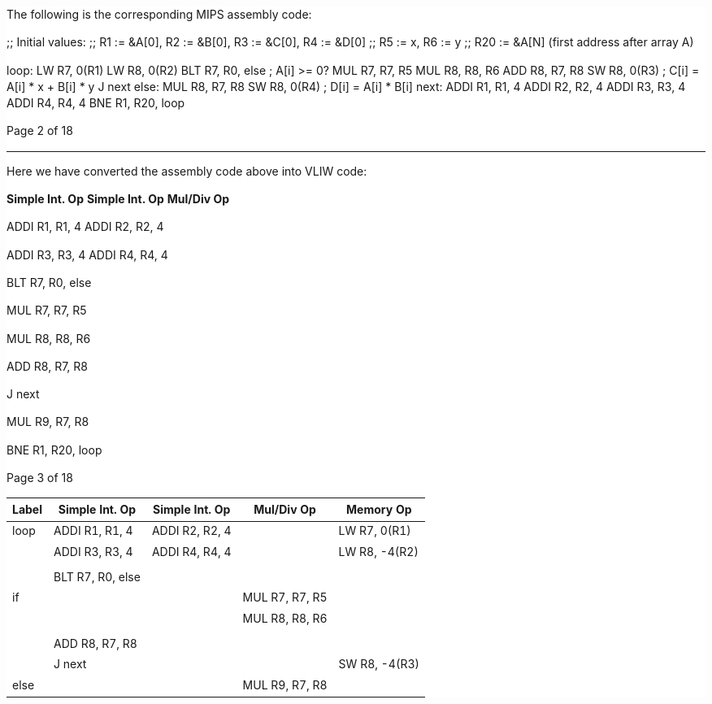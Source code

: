 The following is the corresponding MIPS assembly code:

;; Initial values:
;; R1 := &A[0], R2 := &B[0], R3 := &C[0], R4 := &D[0]
;; R5 := x, R6 := y
;; R20 := &A[N] (first address after array A)

loop: LW R7, 0(R1)
LW R8, 0(R2)
BLT R7, R0, else ; A[i] >= 0?
MUL R7, R7, R5
MUL R8, R8, R6
ADD R8, R7, R8
SW R8, 0(R3)  ; C[i] = A[i] * x + B[i] * y
J  next
else: MUL R8, R7, R8
SW R8, 0(R4)  ; D[i] = A[i] * B[i]
next: ADDI R1, R1, 4
ADDI R2, R2, 4
ADDI R3, R3, 4
ADDI R4, R4, 4
BNE R1, R20, loop

Page 2 of 18


-----

Here we have converted the assembly code above into VLIW code:

**Simple Int. Op** **Simple Int. Op** **Mul/Div Op**

ADDI R1, R1, 4 ADDI R2, R2, 4

ADDI R3, R3, 4 ADDI R4, R4, 4

BLT R7, R0, else

MUL R7, R7, R5

MUL R8, R8, R6

ADD R8, R7, R8

J  next

MUL R9, R7, R8

BNE R1, R20, loop

Page 3 of 18

|Label|Simple Int. Op|Simple Int. Op|Mul/Div Op|Memory Op|
|---|---|---|---|---|
|loop|ADDI R1, R1, 4|ADDI R2, R2, 4||LW R7, 0(R1)|
||ADDI R3, R3, 4|ADDI R4, R4, 4||LW R8, -4(R2)|
||||||
||BLT R7, R0, else||||
|if|||MUL R7, R7, R5||
||||MUL R8, R8, R6||
||||||
||ADD R8, R7, R8||||
||J next|||SW R8, -4(R3)|
|else|||MUL R9, R7, R8||